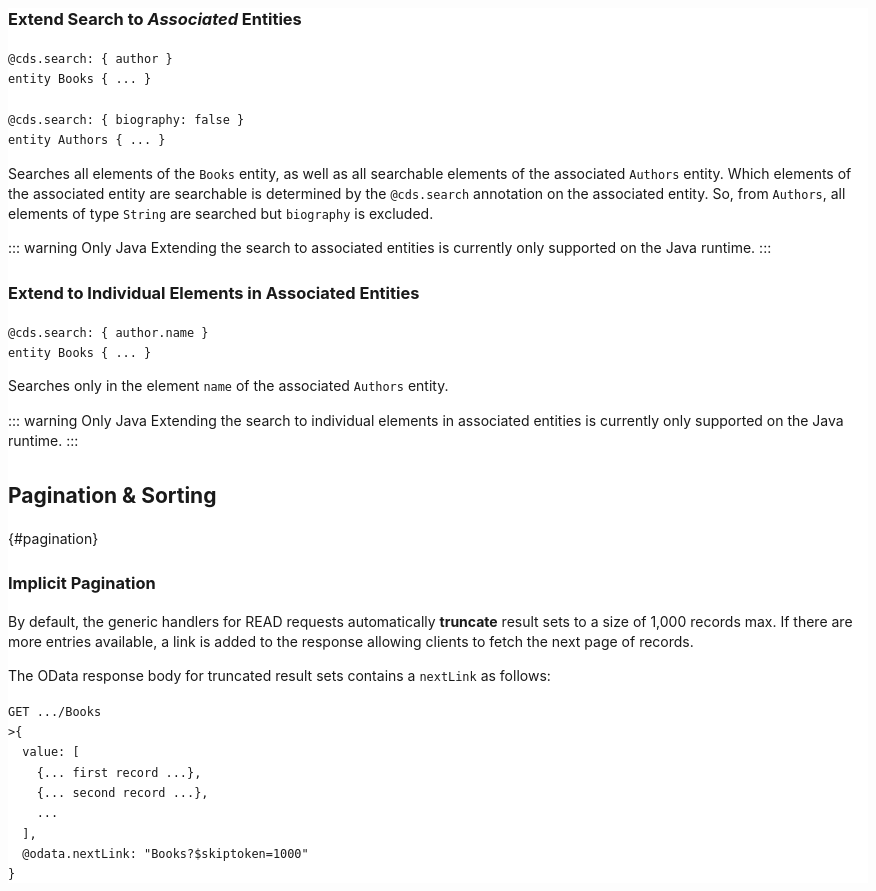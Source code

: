 ### Extend Search to *Associated* Entities

```cds
@cds.search: { author }
entity Books { ... }

@cds.search: { biography: false }
entity Authors { ... }
```

Searches all elements of the `Books` entity, as well as all searchable elements of the associated `Authors` entity. Which elements of the associated entity are searchable is determined by the `@cds.search` annotation on the associated entity. So, from `Authors`, all elements of type `String` are searched but `biography` is excluded.

::: warning Only Java
Extending the search to associated entities is currently only supported on the Java runtime.
:::

### Extend to Individual Elements in Associated Entities

```cds
@cds.search: { author.name }
entity Books { ... }
```

Searches only in the element `name` of the associated `Authors` entity.

::: warning Only Java
Extending the search to individual elements in associated entities is currently only supported on the Java runtime.
:::

## Pagination & Sorting
 {#pagination}


### Implicit Pagination

By default, the generic handlers for READ requests automatically **truncate** result sets to a size of 1,000 records max.
If there are more entries available, a link is added to the response allowing clients to fetch the next page of records.

The OData response body for truncated result sets contains a `nextLink` as follows:

```http
GET .../Books
>{
  value: [
    {... first record ...},
    {... second record ...},
    ...
  ],
  @odata.nextLink: "Books?$skiptoken=1000"
}
```
